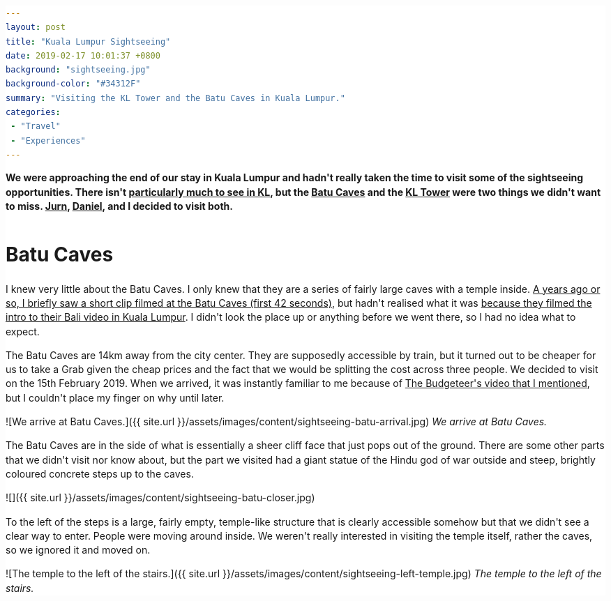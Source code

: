 ```yaml
---
layout: post
title: "Kuala Lumpur Sightseeing"
date: 2019-02-17 10:01:37 +0800
background: "sightseeing.jpg"
background-color: "#34312F"
summary: "Visiting the KL Tower and the Batu Caves in Kuala Lumpur."
categories:
 - "Travel"
 - "Experiences"
---
```


**We were approaching the end of our stay in Kuala Lumpur and hadn't really taken the time to visit some of the sightseeing opportunities. There isn't [particularly much to see in KL](http://www.kuala-lumpur.ws/attractions/10-things-to-see.htm), but the [Batu Caves](https://en.wikipedia.org/wiki/Batu_Caves) and the [KL Tower](https://en.wikipedia.org/wiki/Kuala_Lumpur_Tower) were two things we didn't want to miss. [Jurn](https://twitter.com/jurn_w), [Daniel](http://daniellockyer.com), and I decided to visit both.**

# Batu Caves

I knew very little about the Batu Caves. I only knew that they are a series of fairly large caves with a temple inside. [A years ago or so, I briefly saw a short clip filmed at the Batu Caves (first 42 seconds)](https://www.youtube.com/watch?v=rZ60AgL_gYw), but hadn't realised what it was [because they filmed the intro to their Bali video in Kuala Lumpur](https://youtu.be/jiZeyKezSDY?t=1156). I didn't look the place up or anything before we went there, so I had no idea what to expect. 

The Batu Caves are 14km away from the city center. They are supposedly accessible by train, but it turned out to be cheaper for us to take a Grab given the cheap prices and the fact that we would be splitting the cost across three people. We decided to visit on the 15th February 2019. When we arrived, it was instantly familiar to me because of [The Budgeteer's video that I mentioned](https://www.youtube.com/watch?v=rZ60AgL_gYw), but I couldn't place my finger on why until later.

![We arrive at Batu Caves.]({{ site.url }}/assets/images/content/sightseeing-batu-arrival.jpg)
*We arrive at Batu Caves.*

The Batu Caves are in the side of what is essentially a sheer cliff face that just pops out of the ground. There are some other parts that we didn't visit nor know about, but the part we visited had a giant statue of the Hindu god of war outside and steep, brightly coloured concrete steps up to the caves. 

![]({{ site.url }}/assets/images/content/sightseeing-batu-closer.jpg)

To the left of the steps is a large, fairly empty, temple-like structure that is clearly accessible somehow but that we didn't see a clear way to enter. People were moving around inside. We weren't really interested in visiting the temple itself, rather the caves, so we ignored it and moved on.

![The temple to the left of the stairs.]({{ site.url }}/assets/images/content/sightseeing-left-temple.jpg)
*The temple to the left of the stairs.*
